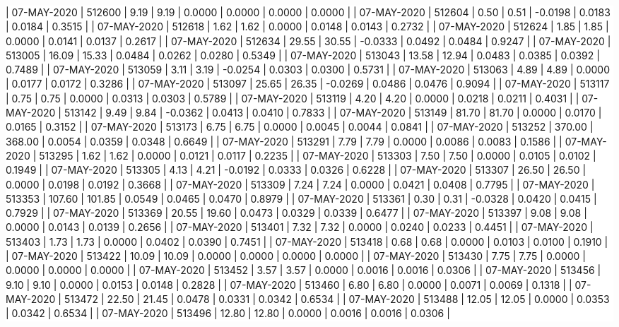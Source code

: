 | 07-MAY-2020 | 512600 | 9.19 | 9.19 | 0.0000 | 0.0000 | 0.0000 | 0.0000 |
| 07-MAY-2020 | 512604 | 0.50 | 0.51 | -0.0198 | 0.0183 | 0.0184 | 0.3515 |
| 07-MAY-2020 | 512618 | 1.62 | 1.62 | 0.0000 | 0.0148 | 0.0143 | 0.2732 |
| 07-MAY-2020 | 512624 | 1.85 | 1.85 | 0.0000 | 0.0141 | 0.0137 | 0.2617 |
| 07-MAY-2020 | 512634 | 29.55 | 30.55 | -0.0333 | 0.0492 | 0.0484 | 0.9247 |
| 07-MAY-2020 | 513005 | 16.09 | 15.33 | 0.0484 | 0.0262 | 0.0280 | 0.5349 |
| 07-MAY-2020 | 513043 | 13.58 | 12.94 | 0.0483 | 0.0385 | 0.0392 | 0.7489 |
| 07-MAY-2020 | 513059 | 3.11 | 3.19 | -0.0254 | 0.0303 | 0.0300 | 0.5731 |
| 07-MAY-2020 | 513063 | 4.89 | 4.89 | 0.0000 | 0.0177 | 0.0172 | 0.3286 |
| 07-MAY-2020 | 513097 | 25.65 | 26.35 | -0.0269 | 0.0486 | 0.0476 | 0.9094 |
| 07-MAY-2020 | 513117 | 0.75 | 0.75 | 0.0000 | 0.0313 | 0.0303 | 0.5789 |
| 07-MAY-2020 | 513119 | 4.20 | 4.20 | 0.0000 | 0.0218 | 0.0211 | 0.4031 |
| 07-MAY-2020 | 513142 | 9.49 | 9.84 | -0.0362 | 0.0413 | 0.0410 | 0.7833 |
| 07-MAY-2020 | 513149 | 81.70 | 81.70 | 0.0000 | 0.0170 | 0.0165 | 0.3152 |
| 07-MAY-2020 | 513173 | 6.75 | 6.75 | 0.0000 | 0.0045 | 0.0044 | 0.0841 |
| 07-MAY-2020 | 513252 | 370.00 | 368.00 | 0.0054 | 0.0359 | 0.0348 | 0.6649 |
| 07-MAY-2020 | 513291 | 7.79 | 7.79 | 0.0000 | 0.0086 | 0.0083 | 0.1586 |
| 07-MAY-2020 | 513295 | 1.62 | 1.62 | 0.0000 | 0.0121 | 0.0117 | 0.2235 |
| 07-MAY-2020 | 513303 | 7.50 | 7.50 | 0.0000 | 0.0105 | 0.0102 | 0.1949 |
| 07-MAY-2020 | 513305 | 4.13 | 4.21 | -0.0192 | 0.0333 | 0.0326 | 0.6228 |
| 07-MAY-2020 | 513307 | 26.50 | 26.50 | 0.0000 | 0.0198 | 0.0192 | 0.3668 |
| 07-MAY-2020 | 513309 | 7.24 | 7.24 | 0.0000 | 0.0421 | 0.0408 | 0.7795 |
| 07-MAY-2020 | 513353 | 107.60 | 101.85 | 0.0549 | 0.0465 | 0.0470 | 0.8979 |
| 07-MAY-2020 | 513361 | 0.30 | 0.31 | -0.0328 | 0.0420 | 0.0415 | 0.7929 |
| 07-MAY-2020 | 513369 | 20.55 | 19.60 | 0.0473 | 0.0329 | 0.0339 | 0.6477 |
| 07-MAY-2020 | 513397 | 9.08 | 9.08 | 0.0000 | 0.0143 | 0.0139 | 0.2656 |
| 07-MAY-2020 | 513401 | 7.32 | 7.32 | 0.0000 | 0.0240 | 0.0233 | 0.4451 |
| 07-MAY-2020 | 513403 | 1.73 | 1.73 | 0.0000 | 0.0402 | 0.0390 | 0.7451 |
| 07-MAY-2020 | 513418 | 0.68 | 0.68 | 0.0000 | 0.0103 | 0.0100 | 0.1910 |
| 07-MAY-2020 | 513422 | 10.09 | 10.09 | 0.0000 | 0.0000 | 0.0000 | 0.0000 |
| 07-MAY-2020 | 513430 | 7.75 | 7.75 | 0.0000 | 0.0000 | 0.0000 | 0.0000 |
| 07-MAY-2020 | 513452 | 3.57 | 3.57 | 0.0000 | 0.0016 | 0.0016 | 0.0306 |
| 07-MAY-2020 | 513456 | 9.10 | 9.10 | 0.0000 | 0.0153 | 0.0148 | 0.2828 |
| 07-MAY-2020 | 513460 | 6.80 | 6.80 | 0.0000 | 0.0071 | 0.0069 | 0.1318 |
| 07-MAY-2020 | 513472 | 22.50 | 21.45 | 0.0478 | 0.0331 | 0.0342 | 0.6534 |
| 07-MAY-2020 | 513488 | 12.05 | 12.05 | 0.0000 | 0.0353 | 0.0342 | 0.6534 |
| 07-MAY-2020 | 513496 | 12.80 | 12.80 | 0.0000 | 0.0016 | 0.0016 | 0.0306 |